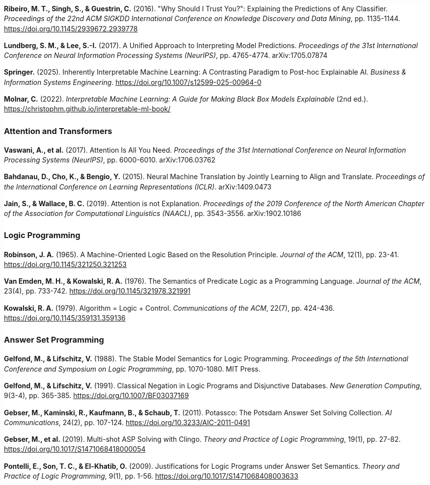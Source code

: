 **Ribeiro, M. T., Singh, S., & Guestrin, C.** (2016). "Why Should I Trust You?": Explaining the Predictions of Any Classifier. *Proceedings of the 22nd ACM SIGKDD International Conference on Knowledge Discovery and Data Mining*, pp. 1135-1144. https://doi.org/10.1145/2939672.2939778

**Lundberg, S. M., & Lee, S.-I.** (2017). A Unified Approach to Interpreting Model Predictions. *Proceedings of the 31st International Conference on Neural Information Processing Systems (NeurIPS)*, pp. 4765-4774. arXiv:1705.07874

**Springer.** (2025). Inherently Interpretable Machine Learning: A Contrasting Paradigm to Post-hoc Explainable AI. *Business & Information Systems Engineering*. https://doi.org/10.1007/s12599-025-00964-0

**Molnar, C.** (2022). *Interpretable Machine Learning: A Guide for Making Black Box Models Explainable* (2nd ed.). https://christophm.github.io/interpretable-ml-book/

### Attention and Transformers

**Vaswani, A., et al.** (2017). Attention Is All You Need. *Proceedings of the 31st International Conference on Neural Information Processing Systems (NeurIPS)*, pp. 6000-6010. arXiv:1706.03762

**Bahdanau, D., Cho, K., & Bengio, Y.** (2015). Neural Machine Translation by Jointly Learning to Align and Translate. *Proceedings of the International Conference on Learning Representations (ICLR)*. arXiv:1409.0473

**Jain, S., & Wallace, B. C.** (2019). Attention is not Explanation. *Proceedings of the 2019 Conference of the North American Chapter of the Association for Computational Linguistics (NAACL)*, pp. 3543-3556. arXiv:1902.10186

### Logic Programming

**Robinson, J. A.** (1965). A Machine-Oriented Logic Based on the Resolution Principle. *Journal of the ACM*, 12(1), pp. 23-41. https://doi.org/10.1145/321250.321253

**Van Emden, M. H., & Kowalski, R. A.** (1976). The Semantics of Predicate Logic as a Programming Language. *Journal of the ACM*, 23(4), pp. 733-742. https://doi.org/10.1145/321978.321991

**Kowalski, R. A.** (1979). Algorithm = Logic + Control. *Communications of the ACM*, 22(7), pp. 424-436. https://doi.org/10.1145/359131.359136

### Answer Set Programming

**Gelfond, M., & Lifschitz, V.** (1988). The Stable Model Semantics for Logic Programming. *Proceedings of the 5th International Conference and Symposium on Logic Programming*, pp. 1070-1080. MIT Press.

**Gelfond, M., & Lifschitz, V.** (1991). Classical Negation in Logic Programs and Disjunctive Databases. *New Generation Computing*, 9(3-4), pp. 365-385. https://doi.org/10.1007/BF03037169

**Gebser, M., Kaminski, R., Kaufmann, B., & Schaub, T.** (2011). Potassco: The Potsdam Answer Set Solving Collection. *AI Communications*, 24(2), pp. 107-124. https://doi.org/10.3233/AIC-2011-0491

**Gebser, M., et al.** (2019). Multi-shot ASP Solving with Clingo. *Theory and Practice of Logic Programming*, 19(1), pp. 27-82. https://doi.org/10.1017/S1471068418000054

**Pontelli, E., Son, T. C., & El-Khatib, O.** (2009). Justifications for Logic Programs under Answer Set Semantics. *Theory and Practice of Logic Programming*, 9(1), pp. 1-56. https://doi.org/10.1017/S1471068408003633

